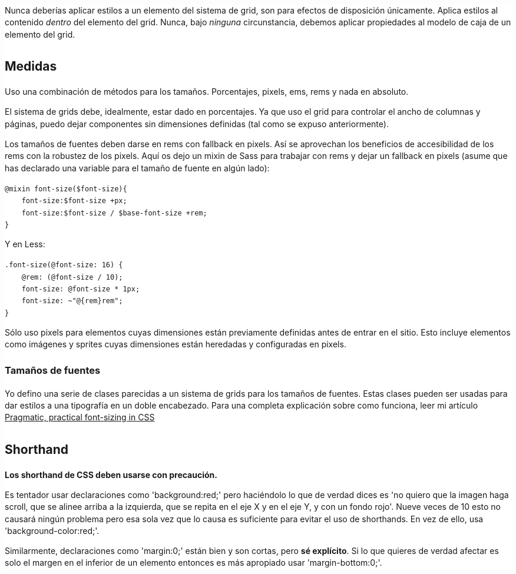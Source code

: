Nunca deberías aplicar estilos a un elemento del sistema de grid, son para efectos de disposición únicamente. Aplica estilos al contenido _dentro_ del elemento del grid. Nunca, bajo _ninguna_ circunstancia, debemos aplicar propiedades al modelo de caja de un elemento del grid.


## Medidas

Uso una combinación de métodos para los tamaños. Porcentajes, pixels, ems, rems y nada en absoluto.

El sistema de grids debe, idealmente, estar dado en porcentajes. Ya que uso el grid para controlar el ancho de columnas y páginas, puedo dejar componentes sin dimensiones definidas (tal como se expuso anteriormente).

Los tamaños de fuentes deben darse en rems con fallback en pixels. Así se aprovechan los beneficios de accesibilidad de los rems con la robustez de los pixels. Aquí os dejo un mixin de Sass para trabajar con rems y dejar un fallback en pixels (asume que has declarado una variable para el tamaño de fuente en algún lado):

    @mixin font-size($font-size){
        font-size:$font-size +px;
        font-size:$font-size / $base-font-size +rem;
    }

Y en Less:

	.font-size(@font-size: 16) {
        @rem: (@font-size / 10);
        font-size: @font-size * 1px;
        font-size: ~"@{rem}rem";
	}

Sólo uso pixels para elementos cuyas dimensiones están previamente definidas antes de entrar en el sitio. Esto incluye elementos como imágenes y sprites cuyas dimensiones están heredadas y configuradas en pixels.

### Tamaños de fuentes

Yo defino una serie de clases parecidas a un sistema de grids para los tamaños de fuentes. Estas clases pueden ser usadas para dar estilos a una tipografía en un doble encabezado. Para una completa explicación sobre como funciona, leer mi artículo [Pragmatic, practical font-sizing in CSS](http://csswizardry.com/2012/02/pragmatic-practical-font-sizing-in-css)

## Shorthand

**Los shorthand de CSS deben usarse con precaución.**

Es tentador usar declaraciones como 'background:red;' pero haciéndolo lo que de verdad dices es 'no quiero que la imagen haga scroll, que se alinee arriba a la izquierda, que se repita en el eje X y en el eje Y, y con un fondo rojo'. Nueve veces de 10 esto no causará ningún problema pero esa sola vez que lo causa es suficiente para evitar el uso de shorthands. En vez de ello, usa 'background-color:red;'.

Similarmente, declaraciones como 'margin:0;' están bien y son cortas, pero **sé explícito**. Si lo que quieres de verdad afectar es solo el margen en el inferior de un elemento entonces es más apropiado usar 'margin-bottom:0;'.
